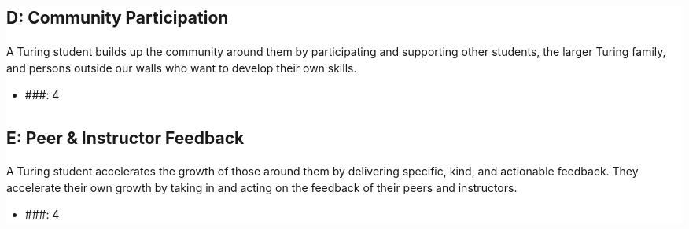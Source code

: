 ## D: Community Participation

A Turing student builds up the community around them by participating and
supporting other students, the larger Turing family, and persons outside our
walls who want to develop their own skills.

* ###: 4

## E: Peer & Instructor Feedback

A Turing student accelerates the growth of those around
them by delivering specific, kind, and actionable feedback. They accelerate their
own growth by taking in and acting on the feedback of their peers and instructors.

* ###: 4
